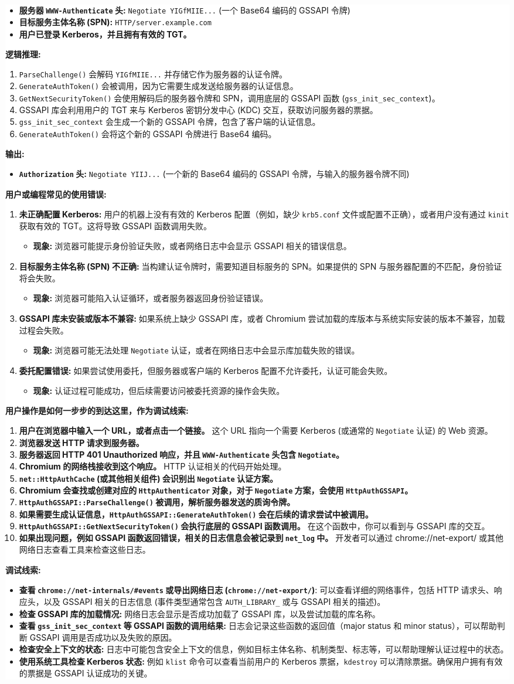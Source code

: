 * **服务器 `WWW-Authenticate` 头:** `Negotiate YIGfMIIE...` (一个 Base64 编码的 GSSAPI 令牌)
* **目标服务主体名称 (SPN):** `HTTP/server.example.com`
* **用户已登录 Kerberos，并且拥有有效的 TGT。**

**逻辑推理:**

1. `ParseChallenge()` 会解码 `YIGfMIIE...` 并存储它作为服务器的认证令牌。
2. `GenerateAuthToken()` 会被调用，因为它需要生成发送给服务器的认证信息。
3. `GetNextSecurityToken()` 会使用解码后的服务器令牌和 SPN，调用底层的 GSSAPI 函数 (`gss_init_sec_context`)。
4. GSSAPI 库会利用用户的 TGT 来与 Kerberos 密钥分发中心 (KDC) 交互，获取访问服务器的票据。
5. `gss_init_sec_context` 会生成一个新的 GSSAPI 令牌，包含了客户端的认证信息。
6. `GenerateAuthToken()` 会将这个新的 GSSAPI 令牌进行 Base64 编码。

**输出:**

* **`Authorization` 头:** `Negotiate YIIJ...` (一个新的 Base64 编码的 GSSAPI 令牌，与输入的服务器令牌不同)

**用户或编程常见的使用错误:**

1. **未正确配置 Kerberos:** 用户的机器上没有有效的 Kerberos 配置（例如，缺少 `krb5.conf` 文件或配置不正确），或者用户没有通过 `kinit` 获取有效的 TGT。这将导致 GSSAPI 函数调用失败。
   * **现象:** 浏览器可能提示身份验证失败，或者网络日志中会显示 GSSAPI 相关的错误信息。

2. **目标服务主体名称 (SPN) 不正确:**  当构建认证令牌时，需要知道目标服务的 SPN。如果提供的 SPN 与服务器配置的不匹配，身份验证将会失败。
   * **现象:**  浏览器可能陷入认证循环，或者服务器返回身份验证错误。

3. **GSSAPI 库未安装或版本不兼容:**  如果系统上缺少 GSSAPI 库，或者 Chromium 尝试加载的库版本与系统实际安装的版本不兼容，加载过程会失败。
   * **现象:**  浏览器可能无法处理 `Negotiate` 认证，或者在网络日志中会显示库加载失败的错误。

4. **委托配置错误:** 如果尝试使用委托，但服务器或客户端的 Kerberos 配置不允许委托，认证可能会失败。
   * **现象:**  认证过程可能成功，但后续需要访问被委托资源的操作会失败。

**用户操作是如何一步步的到达这里，作为调试线索:**

1. **用户在浏览器中输入一个 URL，或者点击一个链接。** 这个 URL 指向一个需要 Kerberos (或通常的 `Negotiate` 认证) 的 Web 资源。
2. **浏览器发送 HTTP 请求到服务器。**
3. **服务器返回 HTTP 401 Unauthorized 响应，并且 `WWW-Authenticate` 头包含 `Negotiate`。**
4. **Chromium 的网络栈接收到这个响应。**  HTTP 认证相关的代码开始处理。
5. **`net::HttpAuthCache` (或其他相关组件) 会识别出 `Negotiate` 认证方案。**
6. **Chromium 会查找或创建对应的 `HttpAuthenticator` 对象，对于 `Negotiate` 方案，会使用 `HttpAuthGSSAPI`。**
7. **`HttpAuthGSSAPI::ParseChallenge()` 被调用，解析服务器发送的质询令牌。**
8. **如果需要生成认证信息，`HttpAuthGSSAPI::GenerateAuthToken()` 会在后续的请求尝试中被调用。**
9. **`HttpAuthGSSAPI::GetNextSecurityToken()` 会执行底层的 GSSAPI 函数调用。**  在这个函数中，你可以看到与 GSSAPI 库的交互。
10. **如果出现问题，例如 GSSAPI 函数返回错误，相关的日志信息会被记录到 `net_log` 中。** 开发者可以通过 chrome://net-export/ 或其他网络日志查看工具来检查这些日志。

**调试线索:**

* **查看 `chrome://net-internals/#events` 或导出网络日志 (`chrome://net-export/`)**: 可以查看详细的网络事件，包括 HTTP 请求头、响应头，以及 GSSAPI 相关的日志信息 (事件类型通常包含 `AUTH_LIBRARY_` 或与 GSSAPI 相关的描述)。
* **检查 GSSAPI 库的加载情况:**  网络日志会显示是否成功加载了 GSSAPI 库，以及尝试加载的库名称。
* **查看 `gss_init_sec_context` 等 GSSAPI 函数的调用结果:**  日志会记录这些函数的返回值（major status 和 minor status），可以帮助判断 GSSAPI 调用是否成功以及失败的原因。
* **检查安全上下文的状态:**  日志中可能包含安全上下文的信息，例如目标主体名称、机制类型、标志等，可以帮助理解认证过程中的状态。
* **使用系统工具检查 Kerberos 状态:**  例如 `klist` 命令可以查看当前用户的 Kerberos 票据，`kdestroy` 可以清除票据。确保用户拥有有效的票据是 GSSAPI 认证成功的关键。
